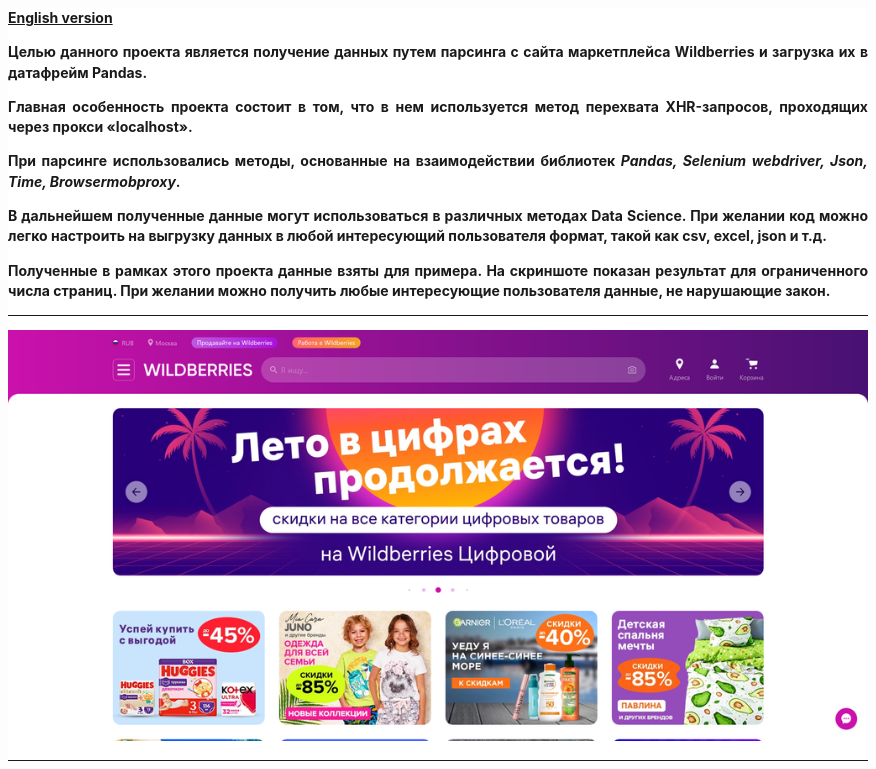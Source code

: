 <body><b>
    <a href="https://github.com/DurinPavel/wildberries_parsing/blob/main/README_EN.md" target="_blank">
    <p>English version</p></a>
    <p align="justify">
      Целью данного проекта является получение данных путем парсинга с сайта маркетплейса 
      Wildberries и загрузка их в датафрейм Pandas.
    </p>
    <p align="justify">
      Главная особенность проекта состоит в том, что в нем используется метод перехвата XHR-запросов,
      проходящих через прокси «localhost».
    </p>
    <p align="justify">
      При парсинге использовались методы, основанные на взаимодействии библиотек 
      <i>Pandas, Selenium webdriver, Json, Time, Browsermobproxy</i>.
    </p>
    <p align="justify">
      В дальнейшем полученные данные могут использоваться в различных методах Data Science.
      При желании код можно легко настроить на выгрузку данных в любой интересующий пользователя формат, 
      такой как csv, excel, json и т.д.
    </p>
    <p align="justify">
      Полученные в рамках этого проекта данные взяты для примера.
      На скриншоте показан результат для ограниченного числа страниц.
      При желании можно получить любые интересующие пользователя данные, не нарушающие закон.
    </p>
    <hr>
    <p align="center">
        <img src="https://github.com/DurinPavel/wildberries_parsing/blob/main/images/wildberries.ru.png" alt="Screenshot of the wildberries page" width=100%>
        <hr>